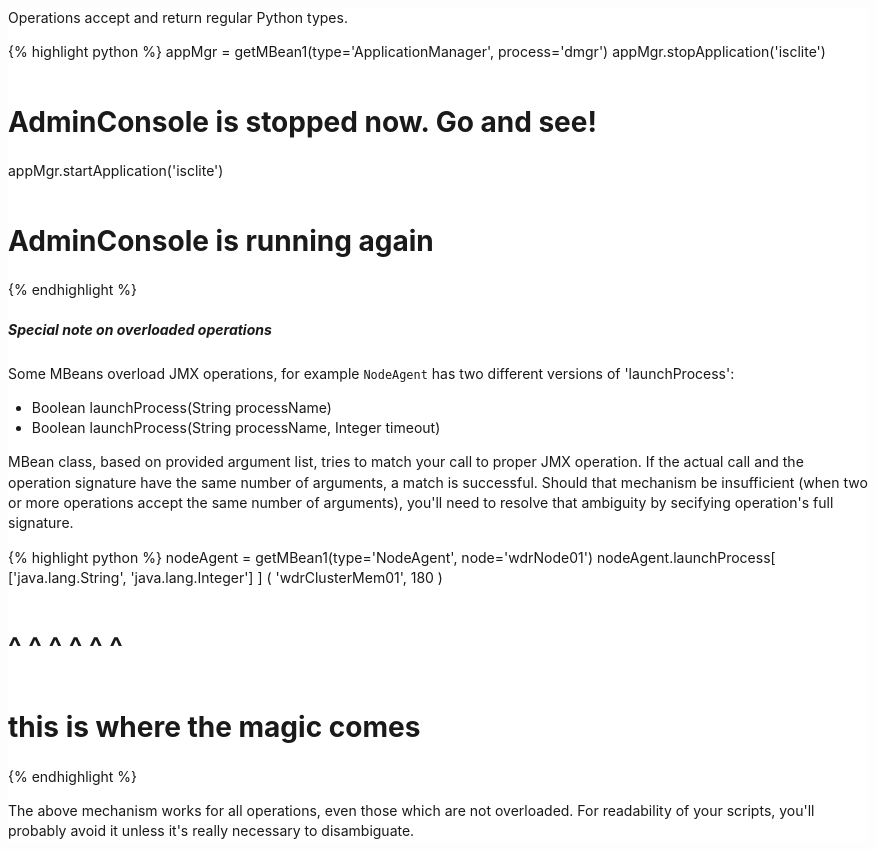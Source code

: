 Operations accept and return regular Python types.

{% highlight python %}
appMgr = getMBean1(type='ApplicationManager', process='dmgr')
appMgr.stopApplication('isclite')
# AdminConsole is stopped now. Go and see!
appMgr.startApplication('isclite')
# AdminConsole is running again
{% endhighlight %}

##### Special note on overloaded operations

Some MBeans overload JMX operations, for example `NodeAgent` has two different versions of 'launchProcess':
* Boolean launchProcess(String processName)
* Boolean launchProcess(String processName, Integer timeout)

MBean class, based on provided argument list, tries to match your call to proper JMX operation. If the actual call and the operation signature have the same number of arguments, a match is successful. Should that mechanism be insufficient (when two or more operations accept the same number of arguments), you'll need to resolve that ambiguity by secifying operation's full signature.

{% highlight python %}
nodeAgent = getMBean1(type='NodeAgent', node='wdrNode01')
nodeAgent.launchProcess[ ['java.lang.String', 'java.lang.Integer'] ] ( 'wdrClusterMem01', 180 )
#                      ^ ^       ^                    ^          ^ ^
#                              this is where the magic comes
{% endhighlight %}

The above mechanism works for all operations, even those which are not overloaded. For readability of your scripts, you'll probably avoid it unless it's really necessary to disambiguate.

